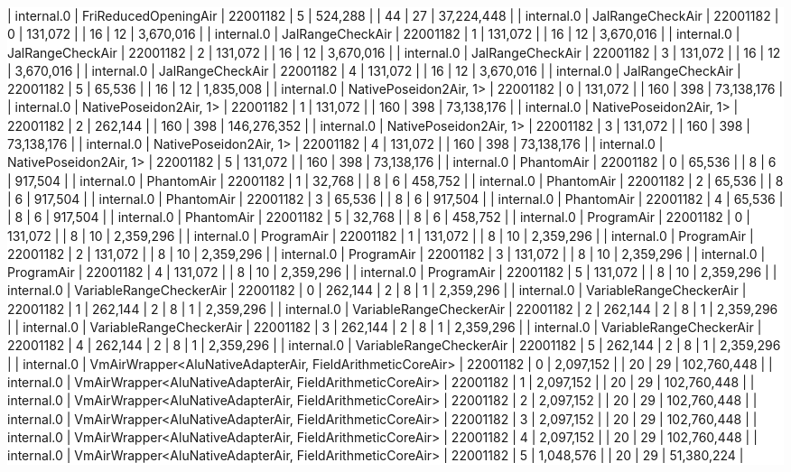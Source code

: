 | internal.0 | FriReducedOpeningAir | 22001182 | 5 | 524,288 |  | 44 | 27 | 37,224,448 | 
| internal.0 | JalRangeCheckAir | 22001182 | 0 | 131,072 |  | 16 | 12 | 3,670,016 | 
| internal.0 | JalRangeCheckAir | 22001182 | 1 | 131,072 |  | 16 | 12 | 3,670,016 | 
| internal.0 | JalRangeCheckAir | 22001182 | 2 | 131,072 |  | 16 | 12 | 3,670,016 | 
| internal.0 | JalRangeCheckAir | 22001182 | 3 | 131,072 |  | 16 | 12 | 3,670,016 | 
| internal.0 | JalRangeCheckAir | 22001182 | 4 | 131,072 |  | 16 | 12 | 3,670,016 | 
| internal.0 | JalRangeCheckAir | 22001182 | 5 | 65,536 |  | 16 | 12 | 1,835,008 | 
| internal.0 | NativePoseidon2Air<BabyBearParameters>, 1> | 22001182 | 0 | 131,072 |  | 160 | 398 | 73,138,176 | 
| internal.0 | NativePoseidon2Air<BabyBearParameters>, 1> | 22001182 | 1 | 131,072 |  | 160 | 398 | 73,138,176 | 
| internal.0 | NativePoseidon2Air<BabyBearParameters>, 1> | 22001182 | 2 | 262,144 |  | 160 | 398 | 146,276,352 | 
| internal.0 | NativePoseidon2Air<BabyBearParameters>, 1> | 22001182 | 3 | 131,072 |  | 160 | 398 | 73,138,176 | 
| internal.0 | NativePoseidon2Air<BabyBearParameters>, 1> | 22001182 | 4 | 131,072 |  | 160 | 398 | 73,138,176 | 
| internal.0 | NativePoseidon2Air<BabyBearParameters>, 1> | 22001182 | 5 | 131,072 |  | 160 | 398 | 73,138,176 | 
| internal.0 | PhantomAir | 22001182 | 0 | 65,536 |  | 8 | 6 | 917,504 | 
| internal.0 | PhantomAir | 22001182 | 1 | 32,768 |  | 8 | 6 | 458,752 | 
| internal.0 | PhantomAir | 22001182 | 2 | 65,536 |  | 8 | 6 | 917,504 | 
| internal.0 | PhantomAir | 22001182 | 3 | 65,536 |  | 8 | 6 | 917,504 | 
| internal.0 | PhantomAir | 22001182 | 4 | 65,536 |  | 8 | 6 | 917,504 | 
| internal.0 | PhantomAir | 22001182 | 5 | 32,768 |  | 8 | 6 | 458,752 | 
| internal.0 | ProgramAir | 22001182 | 0 | 131,072 |  | 8 | 10 | 2,359,296 | 
| internal.0 | ProgramAir | 22001182 | 1 | 131,072 |  | 8 | 10 | 2,359,296 | 
| internal.0 | ProgramAir | 22001182 | 2 | 131,072 |  | 8 | 10 | 2,359,296 | 
| internal.0 | ProgramAir | 22001182 | 3 | 131,072 |  | 8 | 10 | 2,359,296 | 
| internal.0 | ProgramAir | 22001182 | 4 | 131,072 |  | 8 | 10 | 2,359,296 | 
| internal.0 | ProgramAir | 22001182 | 5 | 131,072 |  | 8 | 10 | 2,359,296 | 
| internal.0 | VariableRangeCheckerAir | 22001182 | 0 | 262,144 | 2 | 8 | 1 | 2,359,296 | 
| internal.0 | VariableRangeCheckerAir | 22001182 | 1 | 262,144 | 2 | 8 | 1 | 2,359,296 | 
| internal.0 | VariableRangeCheckerAir | 22001182 | 2 | 262,144 | 2 | 8 | 1 | 2,359,296 | 
| internal.0 | VariableRangeCheckerAir | 22001182 | 3 | 262,144 | 2 | 8 | 1 | 2,359,296 | 
| internal.0 | VariableRangeCheckerAir | 22001182 | 4 | 262,144 | 2 | 8 | 1 | 2,359,296 | 
| internal.0 | VariableRangeCheckerAir | 22001182 | 5 | 262,144 | 2 | 8 | 1 | 2,359,296 | 
| internal.0 | VmAirWrapper<AluNativeAdapterAir, FieldArithmeticCoreAir> | 22001182 | 0 | 2,097,152 |  | 20 | 29 | 102,760,448 | 
| internal.0 | VmAirWrapper<AluNativeAdapterAir, FieldArithmeticCoreAir> | 22001182 | 1 | 2,097,152 |  | 20 | 29 | 102,760,448 | 
| internal.0 | VmAirWrapper<AluNativeAdapterAir, FieldArithmeticCoreAir> | 22001182 | 2 | 2,097,152 |  | 20 | 29 | 102,760,448 | 
| internal.0 | VmAirWrapper<AluNativeAdapterAir, FieldArithmeticCoreAir> | 22001182 | 3 | 2,097,152 |  | 20 | 29 | 102,760,448 | 
| internal.0 | VmAirWrapper<AluNativeAdapterAir, FieldArithmeticCoreAir> | 22001182 | 4 | 2,097,152 |  | 20 | 29 | 102,760,448 | 
| internal.0 | VmAirWrapper<AluNativeAdapterAir, FieldArithmeticCoreAir> | 22001182 | 5 | 1,048,576 |  | 20 | 29 | 51,380,224 | 